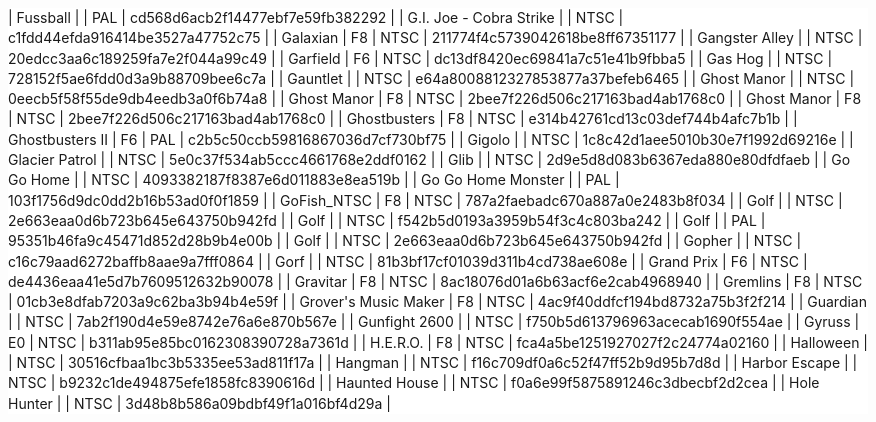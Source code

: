 | Fussball                                   |                             | PAL       | cd568d6acb2f14477ebf7e59fb382292 |
| G.I. Joe - Cobra Strike                    |                             | NTSC      | c1fdd44efda916414be3527a47752c75 |
| Galaxian                                   | F8                          | NTSC      | 211774f4c5739042618be8ff67351177 |
| Gangster Alley                             |                             | NTSC      | 20edcc3aa6c189259fa7e2f044a99c49 |
| Garfield                                   | F6                          | NTSC      | dc13df8420ec69841a7c51e41b9fbba5 |
| Gas Hog                                    |                             | NTSC      | 728152f5ae6fdd0d3a9b88709bee6c7a |
| Gauntlet                                   |                             | NTSC      | e64a8008812327853877a37befeb6465 |
| Ghost Manor                                |                             | NTSC      | 0eecb5f58f55de9db4eedb3a0f6b74a8 |
| Ghost Manor                                | F8                          | NTSC      | 2bee7f226d506c217163bad4ab1768c0 |
| Ghost Manor                                | F8                          | NTSC      | 2bee7f226d506c217163bad4ab1768c0 |
| Ghostbusters                               | F8                          | NTSC      | e314b42761cd13c03def744b4afc7b1b |
| Ghostbusters II                            | F6                          | PAL       | c2b5c50ccb59816867036d7cf730bf75 |
| Gigolo                                     |                             | NTSC      | 1c8c42d1aee5010b30e7f1992d69216e |
| Glacier Patrol                             |                             | NTSC      | 5e0c37f534ab5ccc4661768e2ddf0162 |
| Glib                                       |                             | NTSC      | 2d9e5d8d083b6367eda880e80dfdfaeb |
| Go Go Home                                 |                             | NTSC      | 4093382187f8387e6d011883e8ea519b |
| Go Go Home Monster                         |                             | PAL       | 103f1756d9dc0dd2b16b53ad0f0f1859 |
| GoFish_NTSC                                | F8                          | NTSC      | 787a2faebadc670a887a0e2483b8f034 |
| Golf                                       |                             | NTSC      | 2e663eaa0d6b723b645e643750b942fd |
| Golf                                       |                             | NTSC      | f542b5d0193a3959b54f3c4c803ba242 |
| Golf                                       |                             | PAL       | 95351b46fa9c45471d852d28b9b4e00b |
| Golf                                       |                             | NTSC      | 2e663eaa0d6b723b645e643750b942fd |
| Gopher                                     |                             | NTSC      | c16c79aad6272baffb8aae9a7fff0864 |
| Gorf                                       |                             | NTSC      | 81b3bf17cf01039d311b4cd738ae608e |
| Grand Prix                                 | F6                          | NTSC      | de4436eaa41e5d7b7609512632b90078 |
| Gravitar                                   | F8                          | NTSC      | 8ac18076d01a6b63acf6e2cab4968940 |
| Gremlins                                   | F8                          | NTSC      | 01cb3e8dfab7203a9c62ba3b94b4e59f |
| Grover's Music Maker                       | F8                          | NTSC      | 4ac9f40ddfcf194bd8732a75b3f2f214 |
| Guardian                                   |                             | NTSC      | 7ab2f190d4e59e8742e76a6e870b567e |
| Gunfight 2600                              |                             | NTSC      | f750b5d613796963acecab1690f554ae |
| Gyruss                                     | E0                          | NTSC      | b311ab95e85bc0162308390728a7361d |
| H.E.R.O.                                   | F8                          | NTSC      | fca4a5be1251927027f2c24774a02160 |
| Halloween                                  |                             | NTSC      | 30516cfbaa1bc3b5335ee53ad811f17a |
| Hangman                                    |                             | NTSC      | f16c709df0a6c52f47ff52b9d95b7d8d |
| Harbor Escape                              |                             | NTSC      | b9232c1de494875efe1858fc8390616d |
| Haunted House                              |                             | NTSC      | f0a6e99f5875891246c3dbecbf2d2cea |
| Hole Hunter                                |                             | NTSC      | 3d48b8b586a09bdbf49f1a016bf4d29a |